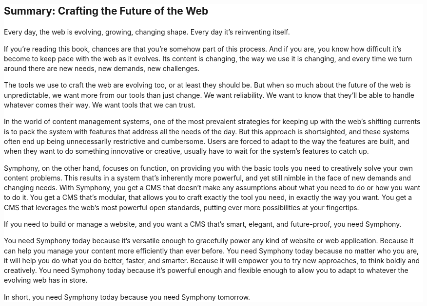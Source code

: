 ## Summary: Crafting the Future of the Web

Every day, the web is evolving, growing, changing shape. Every day it’s reinventing itself.

If you’re reading this book, chances are that you’re somehow part of this process. And if you are, you know how difficult it’s become to keep pace with the web as it evolves. Its content is changing, the way we use it is changing, and every time we turn around there are new needs, new demands, new challenges.

The tools we use to craft the web are evolving too, or at least they should be. But when so much about the future of the web is unpredictable, we want more from our tools than just change. We want reliability. We want to know that they’ll be able to handle whatever comes their way. We want tools that we can trust.

In the world of content management systems, one of the most prevalent strategies for keeping up with the web’s shifting currents is to pack the system with features that address all the needs of the day. But this approach is shortsighted, and these systems often end up being unnecessarily restrictive and cumbersome. Users are forced to adapt to the way the features are built, and when they want to do something innovative or creative, usually have to wait for the system’s features to catch up.

Symphony, on the other hand, focuses on function, on providing you with the basic tools you need to creatively solve your own content problems. This results in a system that’s inherently more powerful, and yet still nimble in the face of new demands and changing needs.
With Symphony, you get a CMS that doesn’t make any assumptions about what you need to do or how you want to do it. You get a CMS that’s modular, that allows you to craft exactly the tool you need, in exactly the way you want. You get a CMS that leverages the web’s most powerful open standards, putting ever more possibilities at your fingertips.

If you need to build or manage a website, and you want a CMS that’s smart, elegant, and future-proof, you need Symphony.

You need Symphony today because it’s versatile enough to gracefully power any kind of website or web application. Because it can help you manage your content more efficiently than ever before. You need Symphony today because no matter who you are, it will help you do what you do better, faster, and smarter. Because it will empower you to try new approaches, to think boldly and creatively. You need Symphony today because it’s powerful enough and flexible enough to allow you to adapt to whatever the evolving web has in store.

In short, you need Symphony today because you need Symphony tomorrow.
